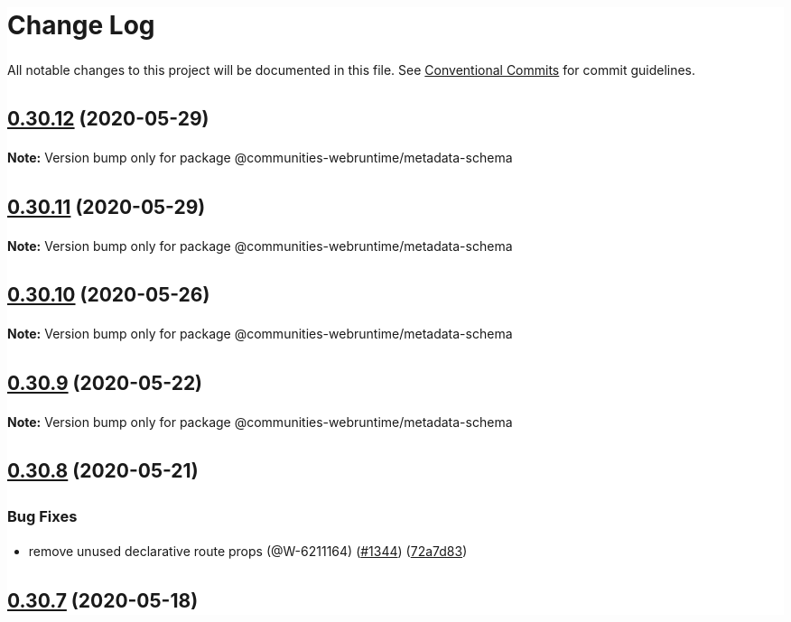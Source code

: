 # Change Log

All notable changes to this project will be documented in this file.
See [Conventional Commits](https://conventionalcommits.org) for commit guidelines.

## [0.30.12](https://git.soma.salesforce.com/communities/webruntime/compare/v0.30.11...v0.30.12) (2020-05-29)

**Note:** Version bump only for package @communities-webruntime/metadata-schema





## [0.30.11](https://git.soma.salesforce.com/communities/webruntime/compare/v0.30.10...v0.30.11) (2020-05-29)

**Note:** Version bump only for package @communities-webruntime/metadata-schema





## [0.30.10](https://git.soma.salesforce.com/communities/webruntime/compare/v0.30.9...v0.30.10) (2020-05-26)

**Note:** Version bump only for package @communities-webruntime/metadata-schema





## [0.30.9](https://git.soma.salesforce.com/communities/webruntime/compare/v0.30.8...v0.30.9) (2020-05-22)

**Note:** Version bump only for package @communities-webruntime/metadata-schema





## [0.30.8](https://git.soma.salesforce.com/communities/webruntime/compare/v0.30.7...v0.30.8) (2020-05-21)


### Bug Fixes

* remove unused declarative route props (@W-6211164) ([#1344](https://git.soma.salesforce.com/communities/webruntime/issues/1344)) ([72a7d83](https://git.soma.salesforce.com/communities/webruntime/commits/72a7d83143eba4c080ddf6bdd73283b696acedfa))





## [0.30.7](https://git.soma.salesforce.com/communities/webruntime/compare/v0.30.6...v0.30.7) (2020-05-18)

